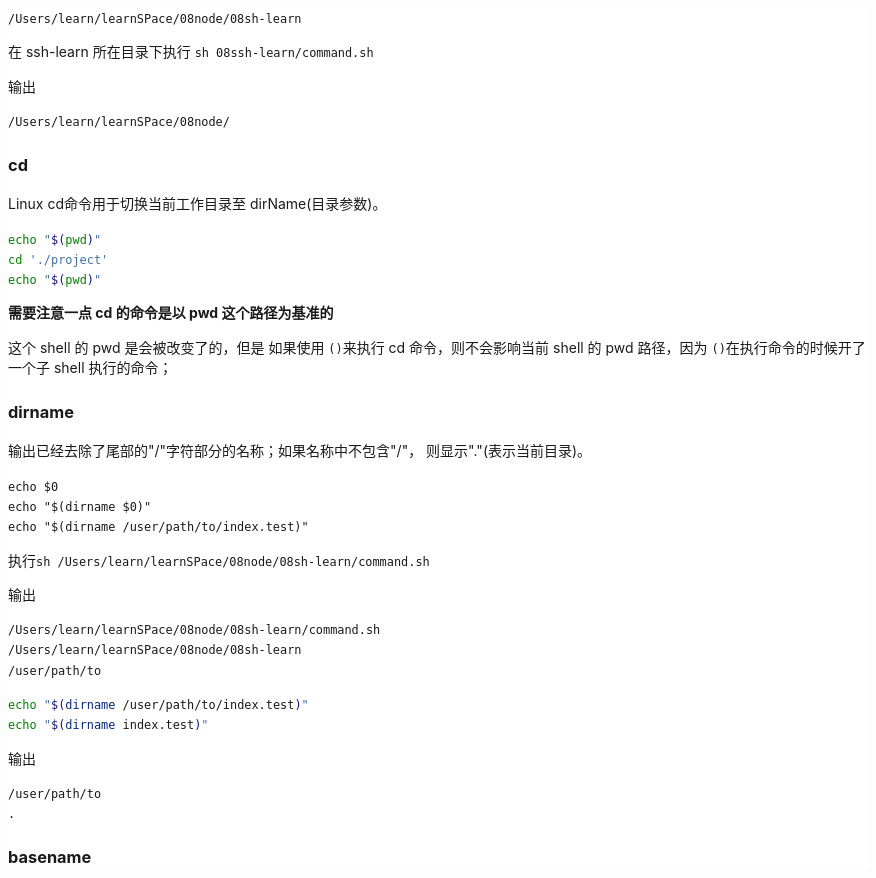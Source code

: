```
/Users/learn/learnSPace/08node/08sh-learn
```

在 ssh-learn 所在目录下执行 `sh 08ssh-learn/command.sh`

输出

```
/Users/learn/learnSPace/08node/
```

### cd

Linux cd命令用于切换当前工作目录至 dirName(目录参数)。

```sh
echo "$(pwd)"
cd './project'
echo "$(pwd)"
```

**需要注意一点 cd 的命令是以 pwd 这个路径为基准的**

这个 shell 的 pwd 是会被改变了的，但是 如果使用 `()`来执行 cd 命令，则不会影响当前 shell 的 pwd 路径，因为 `()`在执行命令的时候开了一个子 shell 执行的命令；

### dirname

输出已经去除了尾部的"/"字符部分的名称；如果名称中不包含"/"， 则显示"."(表示当前目录)。

```
echo $0
echo "$(dirname $0)"
echo "$(dirname /user/path/to/index.test)"
```

执行`sh /Users/learn/learnSPace/08node/08sh-learn/command.sh `

输出

```
/Users/learn/learnSPace/08node/08sh-learn/command.sh
/Users/learn/learnSPace/08node/08sh-learn
/user/path/to
```

```sh
echo "$(dirname /user/path/to/index.test)"
echo "$(dirname index.test)"
```

输出

```
/user/path/to
.
```

### basename
